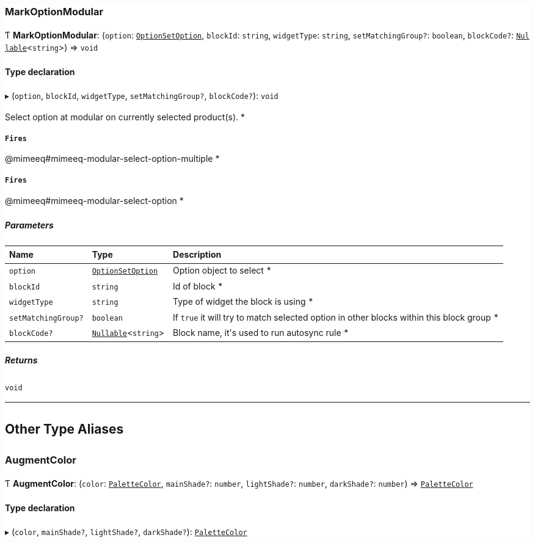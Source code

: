 ### MarkOptionModular

Ƭ **MarkOptionModular**: (`option`: [`OptionSetOption`](../interfaces/mimeeqApp._mimeeq.OptionSetOption.md), `blockId`: `string`, `widgetType`: `string`, `setMatchingGroup?`: `boolean`, `blockCode?`: [`Nullable`](mimeeqApp._mimeeq.md#nullable)<`string`\>) => `void`

#### Type declaration

▸ (`option`, `blockId`, `widgetType`, `setMatchingGroup?`, `blockCode?`): `void`

Select option at modular on currently selected product(s).
*

**`Fires`**

@mimeeq#mimeeq-modular-select-option-multiple
*

**`Fires`**

@mimeeq#mimeeq-modular-select-option
*

##### Parameters

| Name | Type | Description |
| :------ | :------ | :------ |
| `option` | [`OptionSetOption`](../interfaces/mimeeqApp._mimeeq.OptionSetOption.md) | Option object to select * |
| `blockId` | `string` | Id of block * |
| `widgetType` | `string` | Type of widget the block is using * |
| `setMatchingGroup?` | `boolean` | If `true` it will try to match selected option in other blocks within this block group * |
| `blockCode?` | [`Nullable`](mimeeqApp._mimeeq.md#nullable)<`string`\> | Block name, it's used to run autosync rule * |

##### Returns

`void`

___

## Other Type Aliases

### AugmentColor

Ƭ **AugmentColor**: (`color`: [`PaletteColor`](../interfaces/mimeeqApp._mimeeq.PaletteColor.md), `mainShade?`: `number`, `lightShade?`: `number`, `darkShade?`: `number`) => [`PaletteColor`](../interfaces/mimeeqApp._mimeeq.PaletteColor.md)

#### Type declaration

▸ (`color`, `mainShade?`, `lightShade?`, `darkShade?`): [`PaletteColor`](../interfaces/mimeeqApp._mimeeq.PaletteColor.md)
